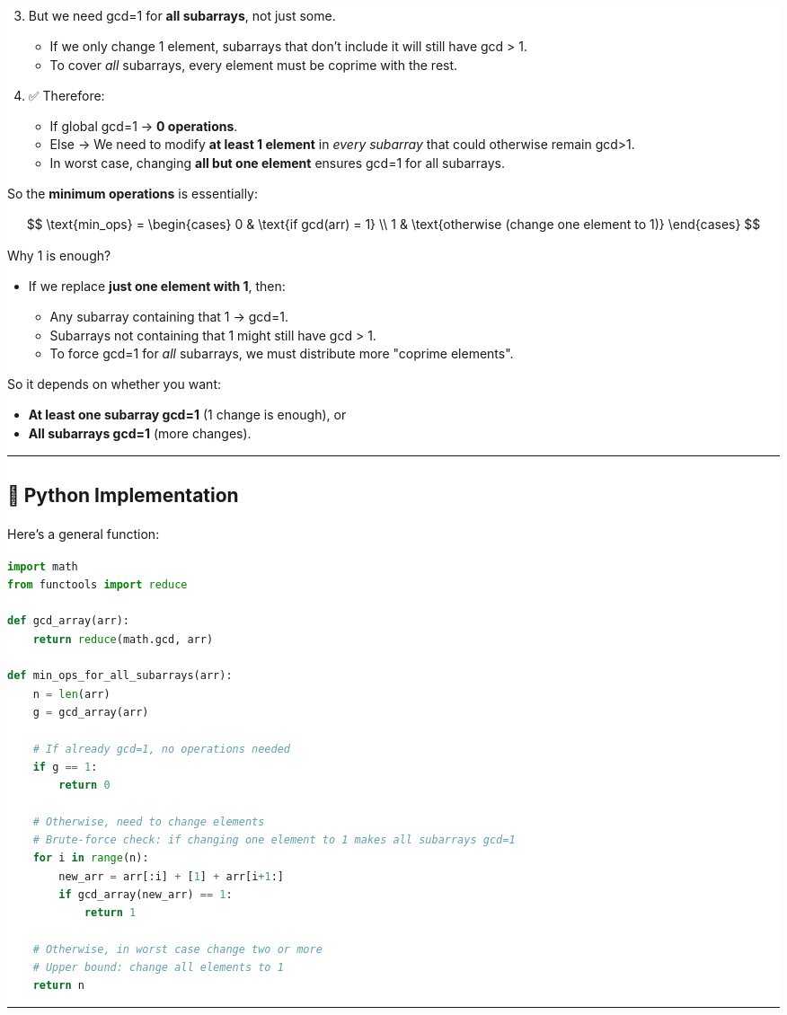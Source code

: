 3. But we need gcd=1 for **all subarrays**, not just some.

   * If we only change 1 element, subarrays that don’t include it will still have gcd > 1.
   * To cover *all* subarrays, every element must be coprime with the rest.

4. ✅ Therefore:

   * If global gcd=1 → **0 operations**.
   * Else → We need to modify **at least 1 element** in *every subarray* that could otherwise remain gcd>1.
   * In worst case, changing **all but one element** ensures gcd=1 for all subarrays.

So the **minimum operations** is essentially:

$$
\text{min_ops} = 
\begin{cases}
0 & \text{if gcd(arr) = 1} \\
1 & \text{otherwise (change one element to 1)} 
\end{cases}
$$

Why 1 is enough?

* If we replace **just one element with 1**, then:

  * Any subarray containing that 1 → gcd=1.
  * Subarrays not containing that 1 might still have gcd > 1.
  * To force gcd=1 for *all* subarrays, we must distribute more "coprime elements".

So it depends on whether you want:

* **At least one subarray gcd=1** (1 change is enough), or
* **All subarrays gcd=1** (more changes).

---

## 🔹 Python Implementation

Here’s a general function:

```python
import math
from functools import reduce

def gcd_array(arr):
    return reduce(math.gcd, arr)

def min_ops_for_all_subarrays(arr):
    n = len(arr)
    g = gcd_array(arr)
    
    # If already gcd=1, no operations needed
    if g == 1:
        return 0
    
    # Otherwise, need to change elements
    # Brute-force check: if changing one element to 1 makes all subarrays gcd=1
    for i in range(n):
        new_arr = arr[:i] + [1] + arr[i+1:]
        if gcd_array(new_arr) == 1:
            return 1
    
    # Otherwise, in worst case change two or more
    # Upper bound: change all elements to 1
    return n
```

---